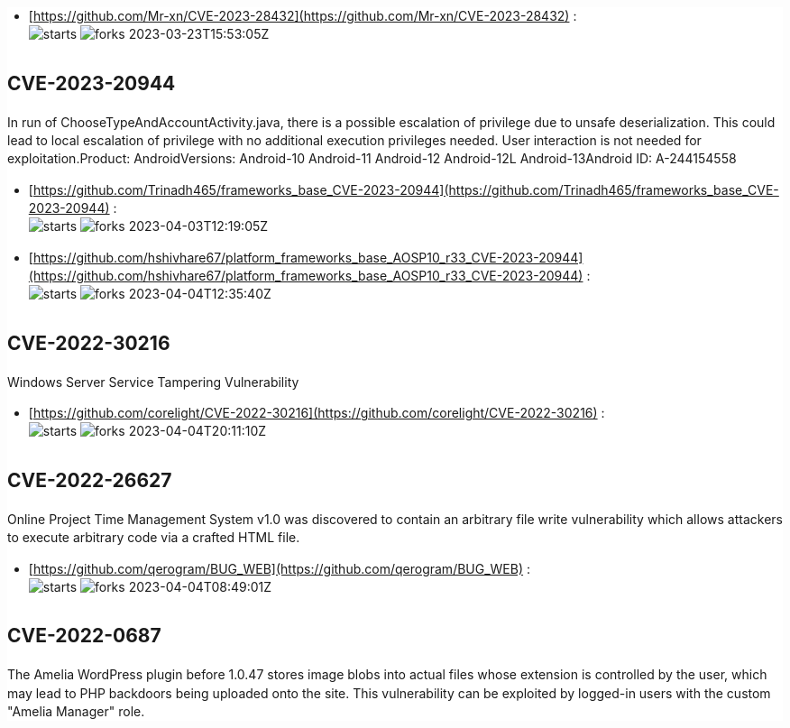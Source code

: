 - [https://github.com/Mr-xn/CVE-2023-28432](https://github.com/Mr-xn/CVE-2023-28432) :  
![starts](https://img.shields.io/github/stars/Mr-xn/CVE-2023-28432.svg) 
![forks](https://img.shields.io/github/forks/Mr-xn/CVE-2023-28432.svg) 
2023-03-23T15:53:05Z

## CVE-2023-20944
 In run of ChooseTypeAndAccountActivity.java, there is a possible escalation of privilege due to unsafe deserialization. This could lead to local escalation of privilege with no additional execution privileges needed. User interaction is not needed for exploitation.Product: AndroidVersions: Android-10 Android-11 Android-12 Android-12L Android-13Android ID: A-244154558

- [https://github.com/Trinadh465/frameworks_base_CVE-2023-20944](https://github.com/Trinadh465/frameworks_base_CVE-2023-20944) :  
![starts](https://img.shields.io/github/stars/Trinadh465/frameworks_base_CVE-2023-20944.svg) 
![forks](https://img.shields.io/github/forks/Trinadh465/frameworks_base_CVE-2023-20944.svg) 
2023-04-03T12:19:05Z

- [https://github.com/hshivhare67/platform_frameworks_base_AOSP10_r33_CVE-2023-20944](https://github.com/hshivhare67/platform_frameworks_base_AOSP10_r33_CVE-2023-20944) :  
![starts](https://img.shields.io/github/stars/hshivhare67/platform_frameworks_base_AOSP10_r33_CVE-2023-20944.svg) 
![forks](https://img.shields.io/github/forks/hshivhare67/platform_frameworks_base_AOSP10_r33_CVE-2023-20944.svg) 
2023-04-04T12:35:40Z

## CVE-2022-30216
 Windows Server Service Tampering Vulnerability

- [https://github.com/corelight/CVE-2022-30216](https://github.com/corelight/CVE-2022-30216) :  
![starts](https://img.shields.io/github/stars/corelight/CVE-2022-30216.svg) 
![forks](https://img.shields.io/github/forks/corelight/CVE-2022-30216.svg) 
2023-04-04T20:11:10Z

## CVE-2022-26627
 Online Project Time Management System v1.0 was discovered to contain an arbitrary file write vulnerability which allows attackers to execute arbitrary code via a crafted HTML file.

- [https://github.com/qerogram/BUG_WEB](https://github.com/qerogram/BUG_WEB) :  
![starts](https://img.shields.io/github/stars/qerogram/BUG_WEB.svg) 
![forks](https://img.shields.io/github/forks/qerogram/BUG_WEB.svg) 
2023-04-04T08:49:01Z

## CVE-2022-0687
 The Amelia WordPress plugin before 1.0.47 stores image blobs into actual files whose extension is controlled by the user, which may lead to PHP backdoors being uploaded onto the site. This vulnerability can be exploited by logged-in users with the custom "Amelia Manager" role.
